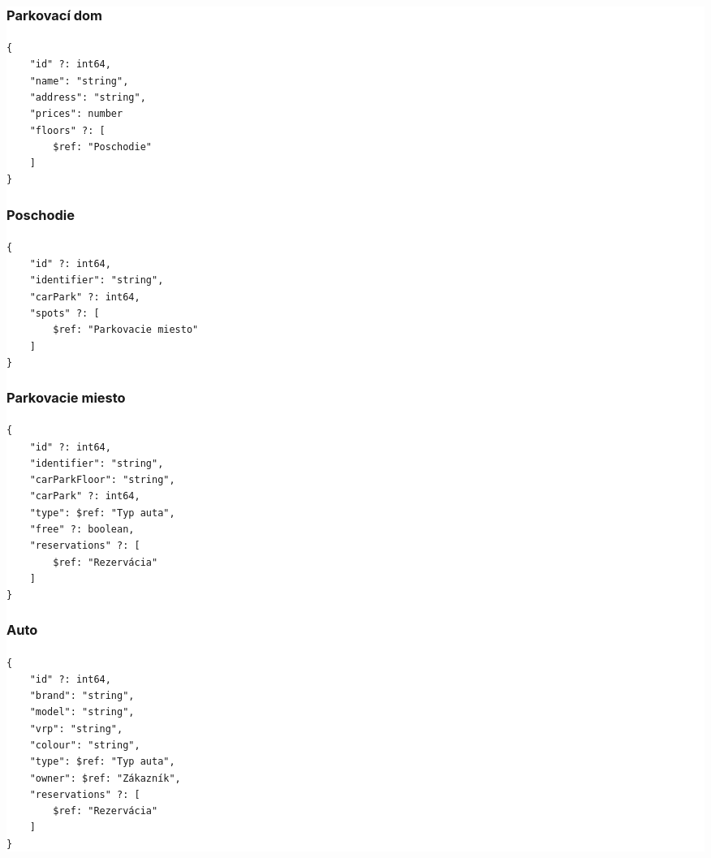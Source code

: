 ### Parkovací dom

```
{
    "id" ?: int64,
    "name": "string",
    "address": "string",
    "prices": number
    "floors" ?: [
        $ref: "Poschodie"
    ]
}
```

### Poschodie

```
{
    "id" ?: int64,
    "identifier": "string",
    "carPark" ?: int64,
    "spots" ?: [
        $ref: "Parkovacie miesto"
    ]
}
```

### Parkovacie miesto

```
{
    "id" ?: int64,
    "identifier": "string",
    "carParkFloor": "string",
    "carPark" ?: int64,
    "type": $ref: "Typ auta",
    "free" ?: boolean,
    "reservations" ?: [
        $ref: "Rezervácia"
    ]
}
```

### Auto

```
{
    "id" ?: int64,
    "brand": "string",
    "model": "string",
    "vrp": "string",
    "colour": "string",
    "type": $ref: "Typ auta",
    "owner": $ref: "Zákazník",
    "reservations" ?: [
        $ref: "Rezervácia"
    ]
}
```
